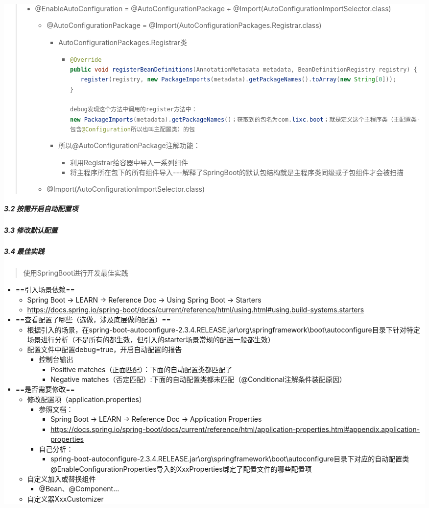 > * @EnableAutoConfiguration = @AutoConfigurationPackage + @Import(AutoConfigurationImportSelector.class)
>
>   * @AutoConfigurationPackage = @Import(AutoConfigurationPackages.Registrar.class)
>
>     * AutoConfigurationPackages.Registrar类
>
>       * ```java
>         @Override
>         public void registerBeanDefinitions(AnnotationMetadata metadata, BeanDefinitionRegistry registry) {
>            register(registry, new PackageImports(metadata).getPackageNames().toArray(new String[0]));
>         }
>         
>         debug发现这个方法中调用的register方法中：
>         new PackageImports(metadata).getPackageNames()；获取到的包名为com.lixc.boot；就是定义这个主程序类（主配置类-包含@Configuration所以也叫主配置类）的包
>         ```
>
>     * 所以@AutoConfigurationPackage注解功能：
>
>       * 利用Registrar给容器中导入一系列组件
>       * 将主程序所在包下的所有组件导入---解释了SpringBoot的默认包结构就是主程序类同级或子包组件才会被扫描
>
>   * @Import(AutoConfigurationImportSelector.class)





##### 3.2 按需开启自动配置项



##### 3.3 修改默认配置



##### 3.4 最佳实践

> 使用SpringBoot进行开发最佳实践

* ==引入场景依赖==
  * Spring Boot -> LEARN -> Reference Doc -> Using Spring Boot -> Starters
  * https://docs.spring.io/spring-boot/docs/current/reference/html/using.html#using.build-systems.starters
* ==查看配置了哪些（选做，涉及底层做的配置）==
  * 根据引入的场景，在spring-boot-autoconfigure-2.3.4.RELEASE.jar\org\springframework\boot\autoconfigure目录下针对特定场景进行分析（不是所有的都生效，但引入的starter场景常规的配置一般都生效）
  * 配置文件中配置debug=true，开启自动配置的报告
    * 控制台输出
      * Positive matches（正面匹配）：下面的自动配置类都匹配了
      * Negative matches（否定匹配）:下面的自动配置类都未匹配（@Conditional注解条件装配原因）
* ==是否需要修改==
  * 修改配置项（application.properties）
    * 参照文档：
      * Spring Boot -> LEARN -> Reference Doc -> Application Properties
      * https://docs.spring.io/spring-boot/docs/current/reference/html/application-properties.html#appendix.application-properties
    * 自己分析：
      * spring-boot-autoconfigure-2.3.4.RELEASE.jar\org\springframework\boot\autoconfigure目录下对应的自动配置类@EnableConfigurationProperties导入的XxxProperties绑定了配置文件的哪些配置项
  * 自定义加入或替换组件
    * @Bean、@Component...
  * 自定义器XxxCustomizer
